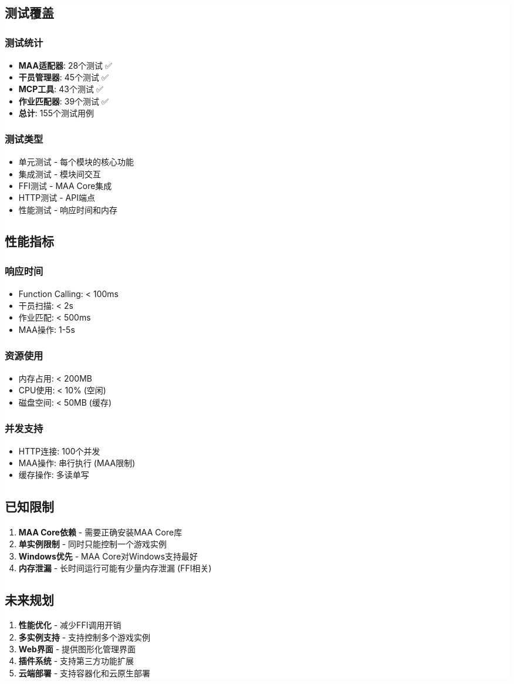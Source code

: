 ## 测试覆盖

### 测试统计
- **MAA适配器**: 28个测试 ✅
- **干员管理器**: 45个测试 ✅  
- **MCP工具**: 43个测试 ✅
- **作业匹配器**: 39个测试 ✅
- **总计**: 155个测试用例

### 测试类型
- 单元测试 - 每个模块的核心功能
- 集成测试 - 模块间交互
- FFI测试 - MAA Core集成
- HTTP测试 - API端点
- 性能测试 - 响应时间和内存

## 性能指标

### 响应时间
- Function Calling: < 100ms
- 干员扫描: < 2s
- 作业匹配: < 500ms  
- MAA操作: 1-5s

### 资源使用
- 内存占用: < 200MB
- CPU使用: < 10% (空闲)
- 磁盘空间: < 50MB (缓存)

### 并发支持
- HTTP连接: 100个并发
- MAA操作: 串行执行 (MAA限制)
- 缓存操作: 多读单写

## 已知限制

1. **MAA Core依赖** - 需要正确安装MAA Core库
2. **单实例限制** - 同时只能控制一个游戏实例  
3. **Windows优先** - MAA Core对Windows支持最好
4. **内存泄漏** - 长时间运行可能有少量内存泄漏 (FFI相关)

## 未来规划

1. **性能优化** - 减少FFI调用开销
2. **多实例支持** - 支持控制多个游戏实例
3. **Web界面** - 提供图形化管理界面
4. **插件系统** - 支持第三方功能扩展
5. **云端部署** - 支持容器化和云原生部署
